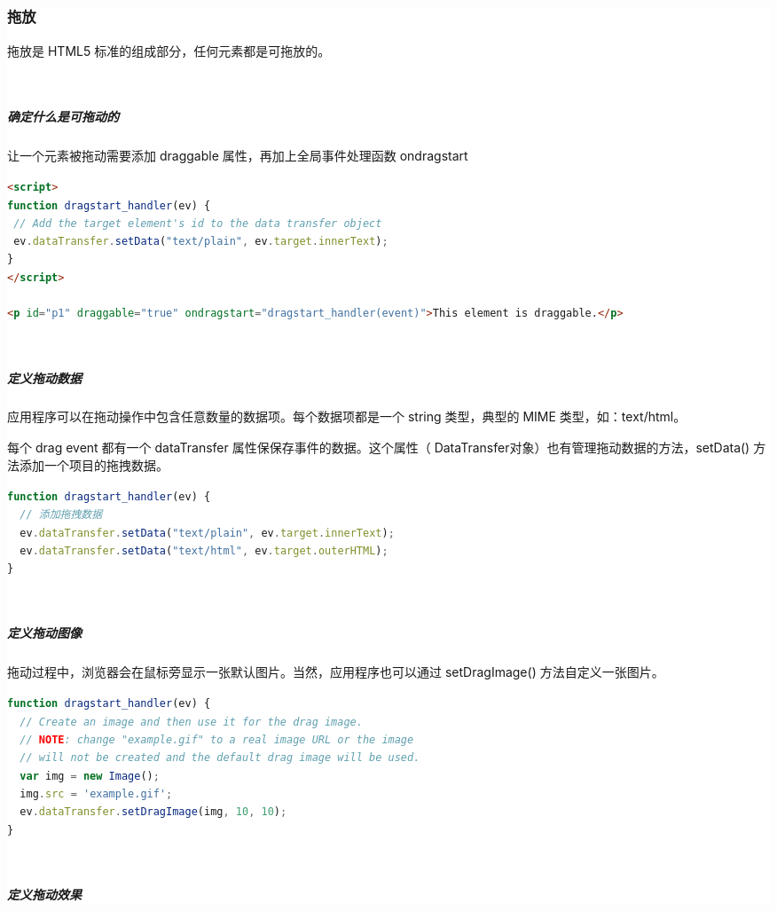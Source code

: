 ### 拖放

拖放是 HTML5 标准的组成部分，任何元素都是可拖放的。 

&emsp;

##### 确定什么是可拖动的 

让一个元素被拖动需要添加 draggable 属性，再加上全局事件处理函数 ondragstart

~~~ html
<script>
function dragstart_handler(ev) {
 // Add the target element's id to the data transfer object
 ev.dataTransfer.setData("text/plain", ev.target.innerText);
}
</script>

<p id="p1" draggable="true" ondragstart="dragstart_handler(event)">This element is draggable.</p>
~~~

&emsp;

##### 定义拖动数据

应用程序可以在拖动操作中包含任意数量的数据项。每个数据项都是一个 string 类型，典型的 MIME 类型，如：text/html。 

每个 drag event 都有一个 dataTransfer 属性保保存事件的数据。这个属性（ DataTransfer对象）也有管理拖动数据的方法，setData() 方法添加一个项目的拖拽数据。 

~~~ javascript
function dragstart_handler(ev) {
  // 添加拖拽数据
  ev.dataTransfer.setData("text/plain", ev.target.innerText);
  ev.dataTransfer.setData("text/html", ev.target.outerHTML);
}
~~~

&emsp;

##### 定义拖动图像

拖动过程中，浏览器会在鼠标旁显示一张默认图片。当然，应用程序也可以通过 setDragImage() 方法自定义一张图片。

~~~ javascript
function dragstart_handler(ev) {
  // Create an image and then use it for the drag image.
  // NOTE: change "example.gif" to a real image URL or the image 
  // will not be created and the default drag image will be used.
  var img = new Image(); 
  img.src = 'example.gif'; 
  ev.dataTransfer.setDragImage(img, 10, 10);
}
~~~

&emsp;

#####  定义拖动效果
